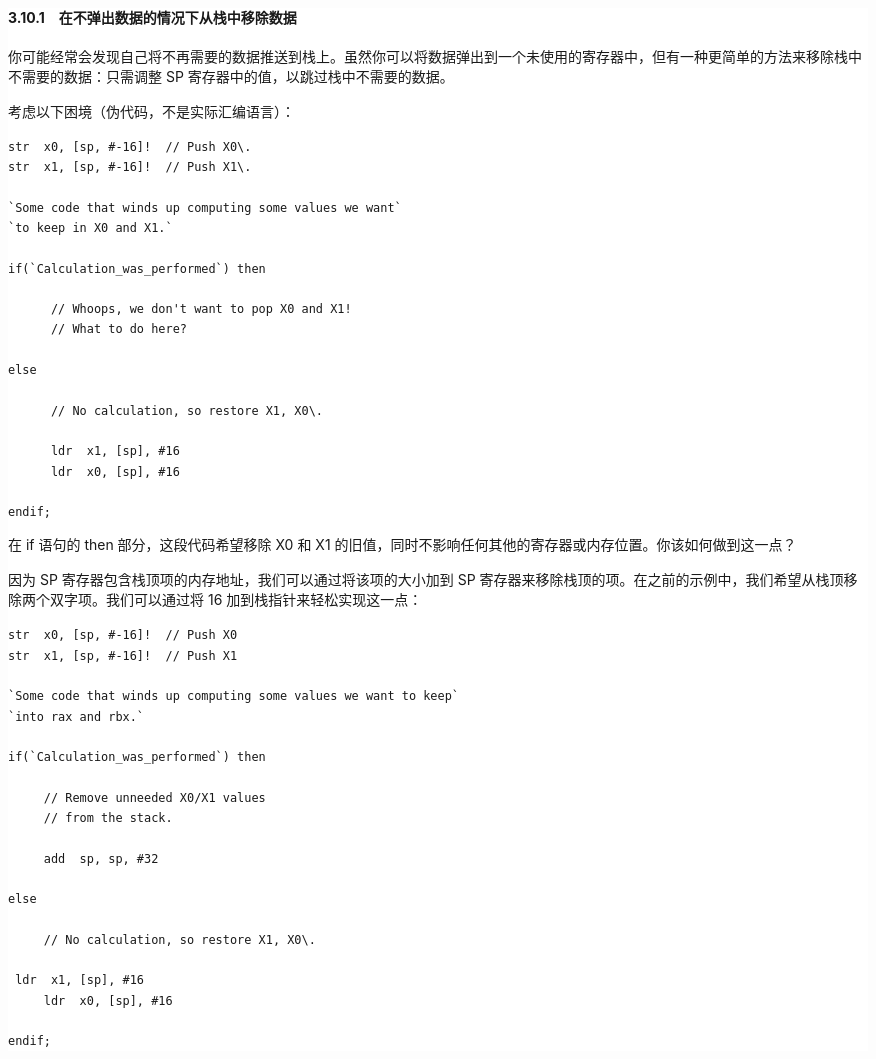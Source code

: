 #### 3.10.1 在不弹出数据的情况下从栈中移除数据

你可能经常会发现自己将不再需要的数据推送到栈上。虽然你可以将数据弹出到一个未使用的寄存器中，但有一种更简单的方法来移除栈中不需要的数据：只需调整 SP 寄存器中的值，以跳过栈中不需要的数据。

考虑以下困境（伪代码，不是实际汇编语言）：

```
str  x0, [sp, #-16]!  // Push X0\. 
str  x1, [sp, #-16]!  // Push X1\. 

`Some code that winds up computing some values we want` 
`to keep in X0 and X1.` 

if(`Calculation_was_performed`) then 

      // Whoops, we don't want to pop X0 and X1! 
      // What to do here? 

else 

      // No calculation, so restore X1, X0\. 

      ldr  x1, [sp], #16 
      ldr  x0, [sp], #16 

endif; 
```

在 if 语句的 then 部分，这段代码希望移除 X0 和 X1 的旧值，同时不影响任何其他的寄存器或内存位置。你该如何做到这一点？

因为 SP 寄存器包含栈顶项的内存地址，我们可以通过将该项的大小加到 SP 寄存器来移除栈顶的项。在之前的示例中，我们希望从栈顶移除两个双字项。我们可以通过将 16 加到栈指针来轻松实现这一点：

```
str  x0, [sp, #-16]!  // Push X0 
str  x1, [sp, #-16]!  // Push X1 

`Some code that winds up computing some values we want to keep` 
`into rax and rbx.` 

if(`Calculation_was_performed`) then 

     // Remove unneeded X0/X1 values 
     // from the stack. 

     add  sp, sp, #32 

else 

     // No calculation, so restore X1, X0\. 

 ldr  x1, [sp], #16 
     ldr  x0, [sp], #16 

endif; 
```
